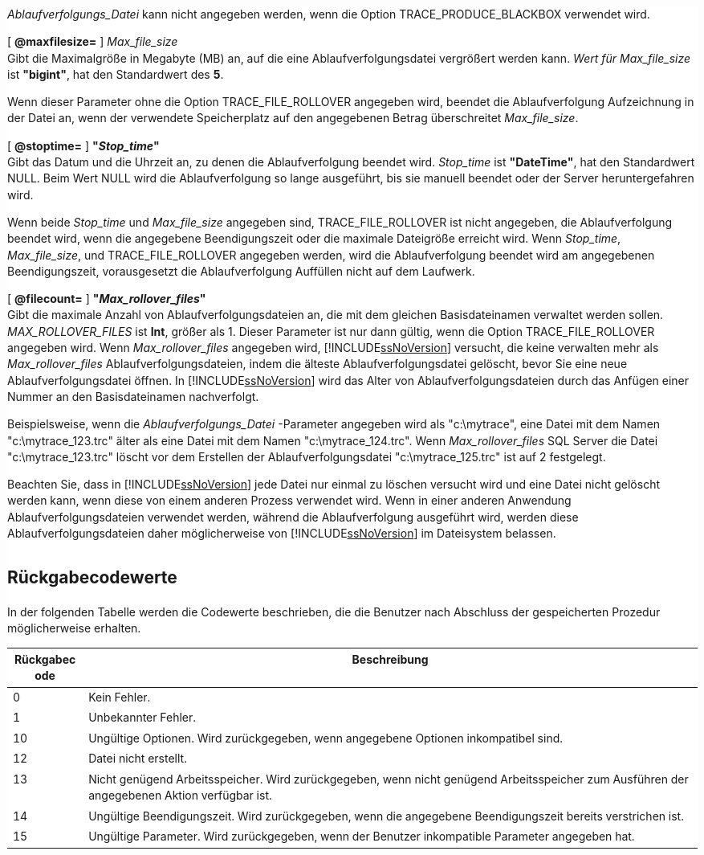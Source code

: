  *Ablaufverfolgungs_Datei* kann nicht angegeben werden, wenn die Option TRACE_PRODUCE_BLACKBOX verwendet wird.  
  
 [  **@maxfilesize=** ] *Max_file_size*  
 Gibt die Maximalgröße in Megabyte (MB) an, auf die eine Ablaufverfolgungsdatei vergrößert werden kann. *Wert für Max_file_size* ist **"bigint"**, hat den Standardwert des **5**.  
  
 Wenn dieser Parameter ohne die Option TRACE_FILE_ROLLOVER angegeben wird, beendet die Ablaufverfolgung Aufzeichnung in der Datei an, wenn der verwendete Speicherplatz auf den angegebenen Betrag überschreitet *Max_file_size*.  
  
 [  **@stoptime=** ] **"***Stop_time***"**  
 Gibt das Datum und die Uhrzeit an, zu denen die Ablaufverfolgung beendet wird. *Stop_time* ist **"DateTime"**, hat den Standardwert NULL. Beim Wert NULL wird die Ablaufverfolgung so lange ausgeführt, bis sie manuell beendet oder der Server heruntergefahren wird.  
  
 Wenn beide *Stop_time* und *Max_file_size* angegeben sind, TRACE_FILE_ROLLOVER ist nicht angegeben, die Ablaufverfolgung beendet wird, wenn die angegebene Beendigungszeit oder die maximale Dateigröße erreicht wird. Wenn *Stop_time*, *Max_file_size*, und TRACE_FILE_ROLLOVER angegeben werden, wird die Ablaufverfolgung beendet wird am angegebenen Beendigungszeit, vorausgesetzt die Ablaufverfolgung Auffüllen nicht auf dem Laufwerk.  
  
 [  **@filecount=** ] **"***Max_rollover_files***"**  
 Gibt die maximale Anzahl von Ablaufverfolgungsdateien an, die mit dem gleichen Basisdateinamen verwaltet werden sollen. *MAX_ROLLOVER_FILES* ist **Int**, größer als 1. Dieser Parameter ist nur dann gültig, wenn die Option TRACE_FILE_ROLLOVER angegeben wird. Wenn *Max_rollover_files* angegeben wird, [!INCLUDE[ssNoVersion](../../includes/ssnoversion-md.md)] versucht, die keine verwalten mehr als *Max_rollover_files* Ablaufverfolgungsdateien, indem die älteste Ablaufverfolgungsdatei gelöscht, bevor Sie eine neue Ablaufverfolgungsdatei öffnen. In [!INCLUDE[ssNoVersion](../../includes/ssnoversion-md.md)] wird das Alter von Ablaufverfolgungsdateien durch das Anfügen einer Nummer an den Basisdateinamen nachverfolgt.  
  
 Beispielsweise, wenn die *Ablaufverfolgungs_Datei* -Parameter angegeben wird als "c:\mytrace", eine Datei mit dem Namen "c:\mytrace_123.trc" älter als eine Datei mit dem Namen "c:\mytrace_124.trc". Wenn *Max_rollover_files* SQL Server die Datei "c:\mytrace_123.trc" löscht vor dem Erstellen der Ablaufverfolgungsdatei "c:\mytrace_125.trc" ist auf 2 festgelegt.  
  
 Beachten Sie, dass in [!INCLUDE[ssNoVersion](../../includes/ssnoversion-md.md)] jede Datei nur einmal zu löschen versucht wird und eine Datei nicht gelöscht werden kann, wenn diese von einem anderen Prozess verwendet wird. Wenn in einer anderen Anwendung Ablaufverfolgungsdateien verwendet werden, während die Ablaufverfolgung ausgeführt wird, werden diese Ablaufverfolgungsdateien daher möglicherweise von [!INCLUDE[ssNoVersion](../../includes/ssnoversion-md.md)] im Dateisystem belassen.  
  
## <a name="return-code-values"></a>Rückgabecodewerte  
 In der folgenden Tabelle werden die Codewerte beschrieben, die die Benutzer nach Abschluss der gespeicherten Prozedur möglicherweise erhalten.  
  
|Rückgabecode|Beschreibung|  
|-----------------|-----------------|  
|0|Kein Fehler.|  
|1|Unbekannter Fehler.|  
|10|Ungültige Optionen. Wird zurückgegeben, wenn angegebene Optionen inkompatibel sind.|  
|12|Datei nicht erstellt.|  
|13|Nicht genügend Arbeitsspeicher. Wird zurückgegeben, wenn nicht genügend Arbeitsspeicher zum Ausführen der angegebenen Aktion verfügbar ist.|  
|14|Ungültige Beendigungszeit. Wird zurückgegeben, wenn die angegebene Beendigungszeit bereits verstrichen ist.|  
|15|Ungültige Parameter. Wird zurückgegeben, wenn der Benutzer inkompatible Parameter angegeben hat.|  
  
